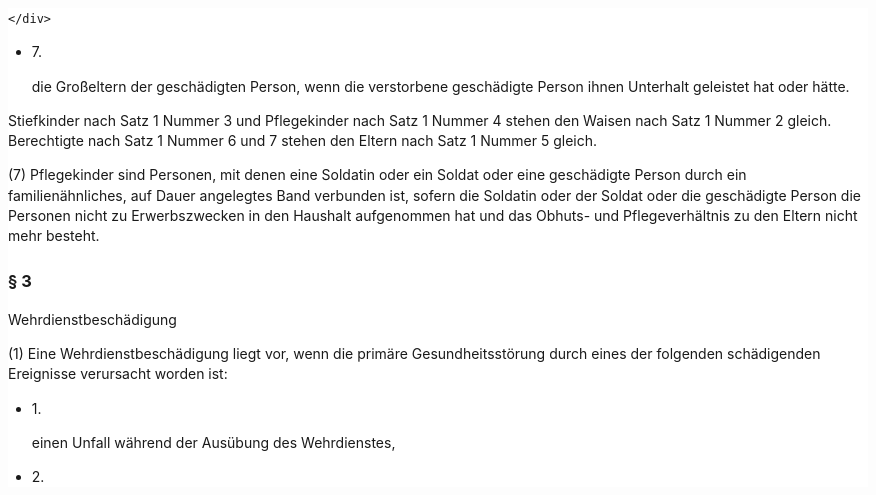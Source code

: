     </div>

  - 7\.
    
    <div style="">
    
    die Großeltern der geschädigten Person, wenn die verstorbene
    geschädigte Person ihnen Unterhalt geleistet hat oder hätte.
    
    </div>

Stiefkinder nach Satz 1 Nummer 3 und Pflegekinder nach Satz 1 Nummer 4
stehen den Waisen nach Satz 1 Nummer 2 gleich. Berechtigte nach Satz 1
Nummer 6 und 7 stehen den Eltern nach Satz 1 Nummer 5 gleich.

</div>

<div class="jurAbsatz">

(7) Pflegekinder sind Personen, mit denen eine Soldatin oder ein Soldat
oder eine geschädigte Person durch ein familienähnliches, auf Dauer
angelegtes Band verbunden ist, sofern die Soldatin oder der Soldat oder
die geschädigte Person die Personen nicht zu Erwerbszwecken in den
Haushalt aufgenommen hat und das Obhuts- und Pflegeverhältnis zu den
Eltern nicht mehr besteht.

</div>

</div>

</div>

</div>

<span id="BJNR393300021BJNE000401377.html"></span>

### § 3  
Wehrdienstbeschädigung

<div>

<div class="jnhtml">

<div>

<div class="jurAbsatz">

(1) Eine Wehrdienstbeschädigung liegt vor, wenn die primäre
Gesundheitsstörung durch eines der folgenden schädigenden Ereignisse
verursacht worden ist:

  - 1\.
    
    <div style="">
    
    einen Unfall während der Ausübung des Wehrdienstes,
    
    </div>

  - 2\.
    
    <div style="">
    